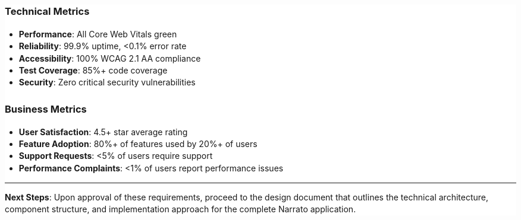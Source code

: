 ### Technical Metrics
- **Performance**: All Core Web Vitals green
- **Reliability**: 99.9% uptime, <0.1% error rate
- **Accessibility**: 100% WCAG 2.1 AA compliance
- **Test Coverage**: 85%+ code coverage
- **Security**: Zero critical security vulnerabilities

### Business Metrics
- **User Satisfaction**: 4.5+ star average rating
- **Feature Adoption**: 80%+ of features used by 20%+ of users
- **Support Requests**: <5% of users require support
- **Performance Complaints**: <1% of users report performance issues

---

**Next Steps**: Upon approval of these requirements, proceed to the design document that outlines the technical architecture, component structure, and implementation approach for the complete Narrato application.